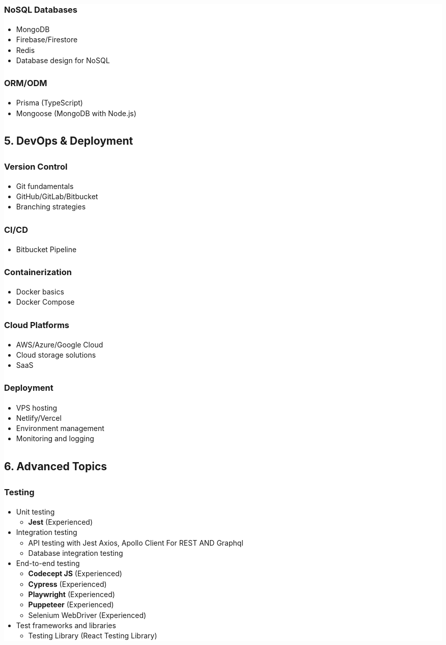 ### NoSQL Databases
- MongoDB
- Firebase/Firestore
- Redis
- Database design for NoSQL

### ORM/ODM
- Prisma (TypeScript)
- Mongoose (MongoDB with Node.js)

## 5. DevOps & Deployment

### Version Control
- Git fundamentals
- GitHub/GitLab/Bitbucket
- Branching strategies

### CI/CD
- Bitbucket Pipeline 

### Containerization
- Docker basics
- Docker Compose

### Cloud Platforms
- AWS/Azure/Google Cloud
- Cloud storage solutions
- SaaS

### Deployment
- VPS hosting
- Netlify/Vercel
- Environment management
- Monitoring and logging

## 6. Advanced Topics

### Testing
- Unit testing
  - **Jest** (Experienced)
- Integration testing
  - API testing with Jest Axios, Apollo Client For REST AND Graphql
  - Database integration testing
- End-to-end testing
  - **Codecept JS** (Experienced)
  - **Cypress** (Experienced)
  - **Playwright** (Experienced)
  - **Puppeteer** (Experienced)
  - Selenium WebDriver (Experienced)
- Test frameworks and libraries
  - Testing Library (React Testing Library)
